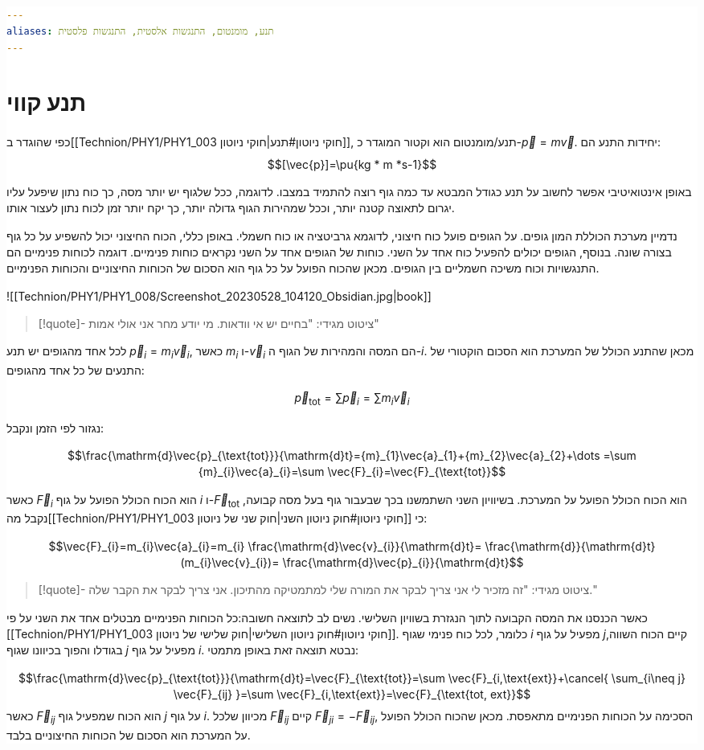 ```yaml
---
aliases: תנע, מומנטום, התנגשות אלסטית, התנגשות פלסטית
---
```

# תנע קווי

כפי שהוגדר ב[[Technion/PHY1/PHY1_003 חוקי ניוטון#תנע|חוקי ניוטון]], תנע/מומנטום הוא וקטור המוגדר כ-$\vec{p}=m\vec{v}$. יחידות התנע הם:
$$[\vec{p}]=\pu{kg * m *s-1}$$


באופן אינטואיטיבי אפשר לחשוב על תנע כגודל המבטא עד כמה
גוף רוצה להתמיד במצבו. לדוגמה, ככל שלגוף יש יותר מסה, כך כוח נתון שיפעל עליו יגרום לתאוצה קטנה יותר, וככל שמהירות הגוף גדולה יותר, כך יקח יותר זמן לכוח נתון לעצור אותו.

נדמיין מערכת הכוללת המון גופים. על הגופים פועל כוח חיצוני, לדוגמא גרביטציה או כוח חשמלי. באופן כללי, הכוח החיצוני יכול להשפיע על כל גוף בצורה שונה. בנוסף,
הגופים יכולים להפעיל כוח אחד על השני. כוחות של הגופים אחד על השני נקראים כוחות פנימיים. דוגמה לכוחות פנימיים הם התנגשויות וכוח משיכה חשמליים בין הגופים. מכאן שהכוח הפועל על כל גוף הוא הסכום של הכוחות החיצוניים והכוחות הפנימיים.

![[Technion/PHY1/PHY1_008/Screenshot_20230528_104120_Obsidian.jpg|book]]

>[!quote]- ציטוט מגידי:
>"בחיים יש אי וודאות. מי יודע מחר אני אולי אמות"


לכל אחד מהגופים יש תנע $\vec{p}_{i}=m_{i}\vec{v}_{i}$, כאשר $m_{i}$ ו-$\vec{v}_{i}$ הם המסה  והמהירות של הגוף ה-$i$. מכאן שהתנע הכולל של המערכת הוא הסכום הוקטורי של התנעים של כל אחד מהגופים:

$$\vec{p}_{\text{tot}}=\sum \vec{p}_{i}= \sum m_{i}\vec{v}_{i}$$

נגזור לפי הזמן ונקבל:

$$\frac{\mathrm{d}\vec{p}_{\text{tot}}}{\mathrm{d}t}={m}_{1}\vec{a}_{1}+{m}_{2}\vec{a}_{2}+\dots =\sum {m}_{i}\vec{a}_{i}=\sum  \vec{F}_{i}=\vec{F}_{\text{tot}}$$

כאשר $\vec{F}_{i}$ הוא הכוח הכולל הפועל על גוף $i$ ו-$\vec{F}_{\text{tot}}$ הוא הכוח הכולל הפועל על המערכת. בשיוויון השני השתמשנו בכך שבעבור גוף בעל מסה קבועה, נקבל מה[[Technion/PHY1/PHY1_003 חוקי ניוטון#חוק ניוטון השני|חוק שני של ניוטון]] כי:

$$\vec{F}_{i}=m_{i}\vec{a}_{i}=m_{i} \frac{\mathrm{d}\vec{v}_{i}}{\mathrm{d}t}= \frac{\mathrm{d}}{\mathrm{d}t}(m_{i}\vec{v}_{i})= \frac{\mathrm{d}\vec{p}_{i}}{\mathrm{d}t}$$

>[!quote]- ציטוט מגידי:
>"זה מזכיר לי אני צריך לבקר את המורה שלי למתמטיקה מהתיכון. אני צריך לבקר את הקבר שלה."



כאשר הכנסנו את המסה הקבועה לתוך הנגזרת בשוויון השלישי. נשים לב לתוצאה חשובה:כל הכוחות הפנימיים מבטלים אחד את השני על פי [[Technion/PHY1/PHY1_003 חוקי ניוטון#חוק ניוטון השלישי|חוק שלישי של ניוטון]].
כלומר, לכל כוח פנימי שגוף $i$ מפעיל על גוף $j$,קיים הכוח השווה בגודלו והפוך בכיוונו שגוף $j$ מפעיל על גוף $i$. נבטא תוצאה זאת באופן מתמטי:

$$\frac{\mathrm{d}\vec{p}_{\text{tot}}}{\mathrm{d}t}=\vec{F}_{\text{tot}}=\sum \vec{F}_{i,\text{ext}}+\cancel{ \sum_{i\neq j} \vec{F}_{ij} }=\sum \vec{F}_{i,\text{ext}}=\vec{F}_{\text{tot, ext}}$$
כאשר $\vec{F}_{ij}$ הוא הכוח שמפעיל גוף $j$ על גוף $i$. מכיוון שלכל $\vec{F}_{ij}$ קיים $\vec{F}_{ji}=-\vec{F}_{ij}$, הסכימה על הכוחות הפנימיים מתאפסת. מכאן שהכוח הכולל הפועל על המערכת הוא הסכום של הכוחות החיצוניים בלבד.
